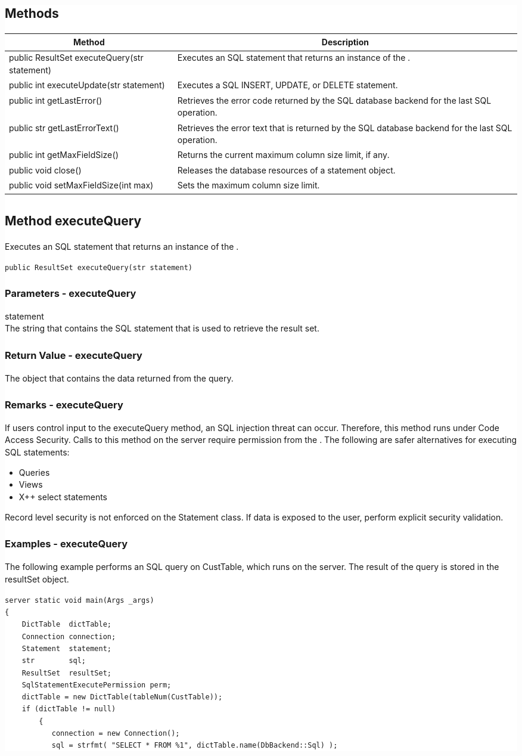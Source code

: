 ## Methods

| Method                                       | Description                                                                                       |
|----------------------------------------------|---------------------------------------------------------------------------------------------------|
| public ResultSet executeQuery(str statement) | Executes an SQL statement that returns an instance of the .                                       |
| public int executeUpdate(str statement)      | Executes a SQL INSERT, UPDATE, or DELETE statement.                                               |
| public int getLastError()                    | Retrieves the error code returned by the SQL database backend for the last SQL operation.         |
| public str getLastErrorText()                | Retrieves the error text that is returned by the SQL database backend for the last SQL operation. |
| public int getMaxFieldSize()                 | Returns the current maximum column size limit, if any.                                            |
| public void close()                          | Releases the database resources of a statement object.                                            |
| public void setMaxFieldSize(int max)         | Sets the maximum column size limit.                                                               |

## Method executeQuery

Executes an SQL statement that returns an instance of the .

```xpp
public ResultSet executeQuery(str statement)
```

### Parameters - executeQuery

statement  
The string that contains the SQL statement that is used to retrieve the result set.

### Return Value - executeQuery

The object that contains the data returned from the query.

### Remarks - executeQuery

If users control input to the executeQuery method, an SQL injection threat can occur. Therefore, this method runs under Code Access Security. Calls to this method on the server require permission from the . The following are safer alternatives for executing SQL statements:

-   Queries
-   Views
-   X++ select statements

Record level security is not enforced on the Statement class. If data is exposed to the user, perform explicit security validation.

### Examples - executeQuery

The following example performs an SQL query on CustTable, which runs on the server. The result of the query is stored in the resultSet object.

```xpp
server static void main(Args _args) 
{ 
    DictTable  dictTable; 
    Connection connection; 
    Statement  statement; 
    str        sql; 
    ResultSet  resultSet; 
    SqlStatementExecutePermission perm; 
    dictTable = new DictTable(tableNum(CustTable)); 
    if (dictTable != null) 
        { 
           connection = new Connection(); 
           sql = strfmt( "SELECT * FROM %1", dictTable.name(DbBackend::Sql) ); 
```